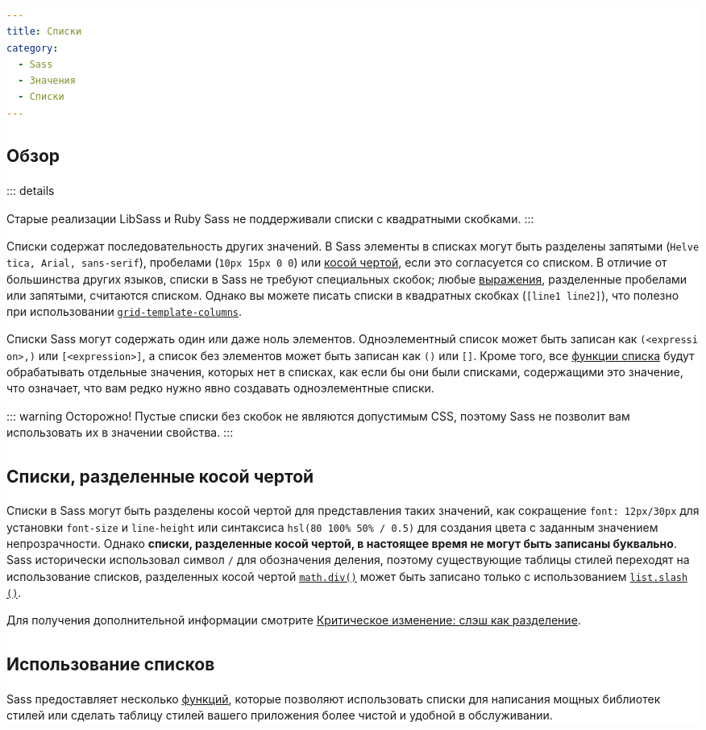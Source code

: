```yaml
---
title: Списки
category:
  - Sass
  - Значения
  - Списки
---
```


## Обзор

::: details <Status :data="{ feature: 'Square Brackets', dart: true, lib: '3.5.0', ruby: '3.5.0' }" />

Старые реализации LibSass и Ruby Sass не поддерживали списки с квадратными скобками.
:::

Списки содержат последовательность других значений. В Sass элементы в списках могут быть разделены запятыми (`Helvetica, Arial, sans-serif`), пробелами (`10px 15px 0 0`) или [косой чертой](#slash-separated-lists), если это согласуется со списком. В отличие от большинства других языков, списки в Sass не требуют специальных скобок; любые [выражения](../syntax/structure#expressions), разделенные пробелами или запятыми, считаются списком. Однако вы можете писать списки в квадратных скобках (`[line1 line2]`), что полезно при использовании [`grid-template-columns`](https://developer.mozilla.org/en-US/docs/Web/CSS/grid-template-columns).

Списки Sass могут содержать один или даже ноль элементов. Одноэлементный список может быть записан как `(<expression>,)` или `[<expression>]`, а список без элементов может быть записан как `()` или `[]`. Кроме того, все [функции списка](../modules/list) будут обрабатывать отдельные значения, которых нет в списках, как если бы они были списками, содержащими это значение, что означает, что вам редко нужно явно создавать одноэлементные списки.

::: warning Осторожно!
Пустые списки без скобок не являются допустимым CSS, поэтому Sass не позволит вам использовать их в значении свойства.
:::

## Списки, разделенные косой чертой

Списки в Sass могут быть разделены косой чертой для представления таких значений, как сокращение `font: 12px/30px` для установки `font-size` и `line-height` или синтаксиса `hsl(80 100% 50% / 0.5)` для создания цвета с заданным значением непрозрачности. Однако **списки, разделенные косой чертой, в настоящее время не могут быть записаны буквально**. Sass исторически использовал символ `/` для обозначения деления, поэтому существующие таблицы стилей переходят на использование списков, разделенных косой чертой [`math.div()`](../modules/math#div) может быть записано только с использованием [`list.slash()`](../modules/list#slash).

Для получения дополнительной информации смотрите [Критическое изменение: слэш как разделение](../breaking-changes/slash-div).

## Использование списков

Sass предоставляет несколько [функций](../modules/list), которые позволяют использовать списки для написания мощных библиотек стилей или сделать таблицу стилей вашего приложения более чистой и удобной в обслуживании.

